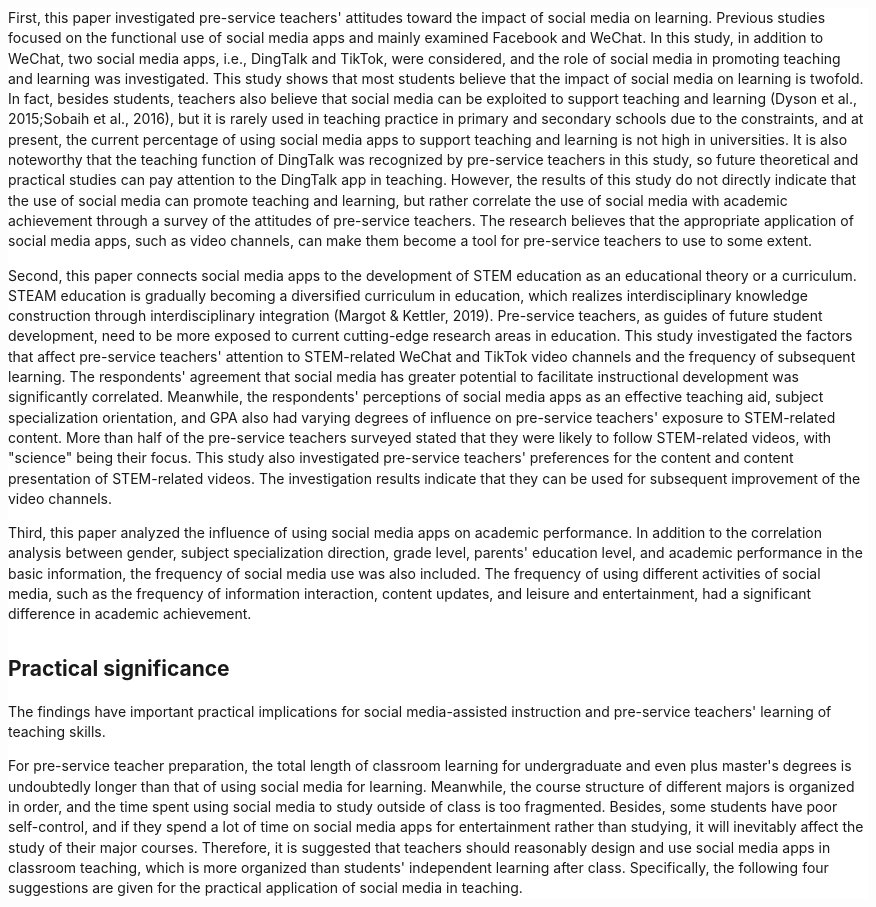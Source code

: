 First, this paper investigated pre-service teachers' attitudes toward the impact of social media on learning. Previous studies focused on the functional use of social media apps and mainly examined Facebook and WeChat. In this study, in addition to WeChat, two social media apps, i.e., DingTalk and TikTok, were considered, and the role of social media in promoting teaching and learning was investigated. This study shows that most students believe that the impact of social media on learning is twofold. In fact, besides students, teachers also believe that social media can be exploited to support teaching and learning (Dyson et al., 2015;Sobaih et al., 2016), but it is rarely used in teaching practice in primary and secondary schools due to the constraints, and at present, the current percentage of using social media apps to support teaching and learning is not high in universities. It is also noteworthy that the teaching function of DingTalk was recognized by pre-service teachers in this study, so future theoretical and practical studies can pay attention to the DingTalk app in teaching. However, the results of this study do not directly indicate that the use of social media can promote teaching and learning, but rather correlate the use of social media with academic achievement through a survey of the attitudes of pre-service teachers. The research believes that the appropriate application of social media apps, such as video channels, can make them become a tool for pre-service teachers to use to some extent.

Second, this paper connects social media apps to the development of STEM education as an educational theory or a curriculum. STEAM education is gradually becoming a diversified curriculum in education, which realizes interdisciplinary knowledge construction through interdisciplinary integration (Margot & Kettler, 2019). Pre-service teachers, as guides of future student development, need to be more exposed to current cutting-edge research areas in education. This study investigated the factors that affect pre-service teachers' attention to STEM-related WeChat and TikTok video channels and the frequency of subsequent learning. The respondents' agreement that social media has greater potential to facilitate instructional development was significantly correlated. Meanwhile, the respondents' perceptions of social media apps as an effective teaching aid, subject specialization orientation, and GPA also had varying degrees of influence on pre-service teachers' exposure to STEM-related content. More than half of the pre-service teachers surveyed stated that they were likely to follow STEM-related videos, with "science" being their focus. This study also investigated pre-service teachers' preferences for the content and content presentation of STEM-related videos. The investigation results indicate that they can be used for subsequent improvement of the video channels.

Third, this paper analyzed the influence of using social media apps on academic performance. In addition to the correlation analysis between gender, subject specialization direction, grade level, parents' education level, and academic performance in the basic information, the frequency of social media use was also included. The frequency of using different activities of social media, such as the frequency of information interaction, content updates, and leisure and entertainment, had a significant difference in academic achievement.


## Practical significance

The findings have important practical implications for social media-assisted instruction and pre-service teachers' learning of teaching skills.

For pre-service teacher preparation, the total length of classroom learning for undergraduate and even plus master's degrees is undoubtedly longer than that of using social media for learning. Meanwhile, the course structure of different majors is organized in order, and the time spent using social media to study outside of class is too fragmented. Besides, some students have poor self-control, and if they spend a lot of time on social media apps for entertainment rather than studying, it will inevitably affect the study of their major courses. Therefore, it is suggested that teachers should reasonably design and use social media apps in classroom teaching, which is more organized than students' independent learning after class. Specifically, the following four suggestions are given for the practical application of social media in teaching.
